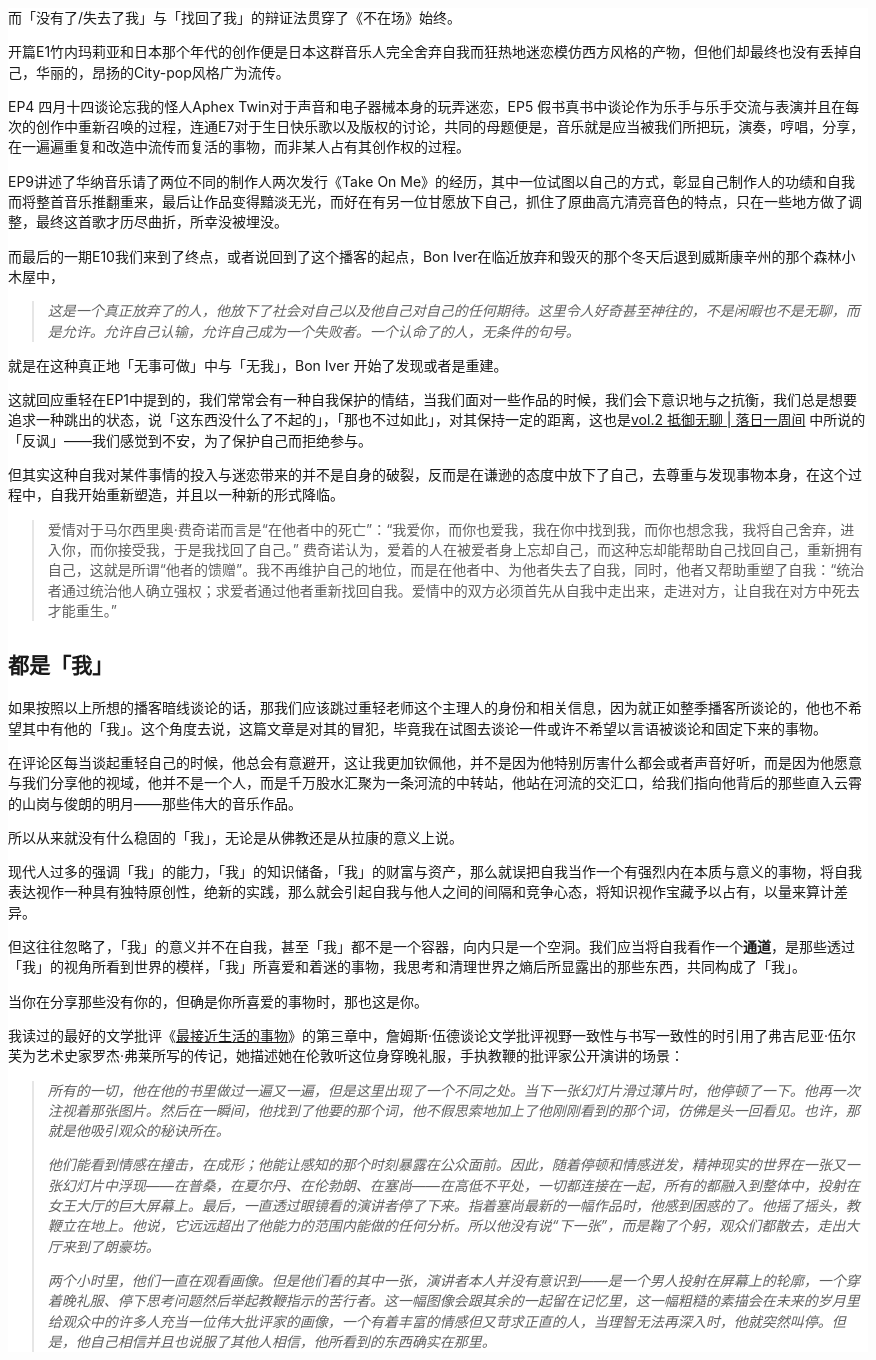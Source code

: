 而「没有了/失去了我」与「找回了我」的辩证法贯穿了《不在场》始终。

开篇E1竹内玛莉亚和日本那个年代的创作便是日本这群音乐人完全舍弃自我而狂热地迷恋模仿西方风格的产物，但他们却最终也没有丢掉自己，华丽的，昂扬的City-pop风格广为流传。

EP4 四月十四谈论忘我的怪人Aphex Twin对于声音和电子器械本身的玩弄迷恋，EP5 假书真书中谈论作为乐手与乐手交流与表演并且在每次的创作中重新召唤的过程，连通E7对于生日快乐歌以及版权的讨论，共同的母题便是，音乐就是应当被我们所把玩，演奏，哼唱，分享，在一遍遍重复和改造中流传而复活的事物，而非某人占有其创作权的过程。

EP9讲述了华纳音乐请了两位不同的制作人两次发行《Take On Me》的经历，其中一位试图以自己的方式，彰显自己制作人的功绩和自我而将整首音乐推翻重来，最后让作品变得黯淡无光，而好在有另一位甘愿放下自己，抓住了原曲高亢清亮音色的特点，只在一些地方做了调整，最终这首歌才历尽曲折，所幸没被埋没。

而最后的一期E10我们来到了终点，或者说回到了这个播客的起点，Bon Iver在临近放弃和毁灭的那个冬天后退到威斯康辛州的那个森林小木屋中，

> _这是一个真正放弃了的人，他放下了社会对自己以及他自己对自己的任何期待。这里令人好奇甚至神往的，不是闲暇也不是无聊，而是允许。允许自己认输，允许自己成为一个失败者。一个认命了的人，无条件的句号。_

就是在这种真正地「无事可做」中与「无我」，Bon Iver 开始了发现或者是重建。

这就回应重轻在EP1中提到的，我们常常会有一种自我保护的情结，当我们面对一些作品的时候，我们会下意识地与之抗衡，我们总是想要追求一种跳出的状态，说「这东西没什么了不起的」，「那也不过如此」，对其保持一定的距离，这也是[vol.2 抵御无聊 \| 落日一周间](https://docs.xpaidia.com/newsletter/vol2) 中所说的「反讽」——我们感觉到不安，为了保护自己而拒绝参与。

但其实这种自我对某件事情的投入与迷恋带来的并不是自身的破裂，反而是在谦逊的态度中放下了自己，去尊重与发现事物本身，在这个过程中，自我开始重新塑造，并且以一种新的形式降临。

> 爱情对于马尔西里奥·费奇诺而言是“在他者中的死亡”：“我爱你，而你也爱我，我在你中找到我，而你也想念我，我将自己舍弃，进入你，而你接受我，于是我找回了自己。” 费奇诺认为，爱着的人在被爱者身上忘却自己，而这种忘却能帮助自己找回自己，重新拥有自己，这就是所谓“他者的馈赠”。我不再维护自己的地位，而是在他者中、为他者失去了自我，同时，他者又帮助重塑了自我：“统治者通过统治他人确立强权；求爱者通过他者重新找回自我。爱情中的双方必须首先从自我中走出来，走进对方，让自我在对方中死去才能重生。”

## 都是「我」

如果按照以上所想的播客暗线谈论的话，那我们应该跳过重轻老师这个主理人的身份和相关信息，因为就正如整季播客所谈论的，他也不希望其中有他的「我」。这个角度去说，这篇文章是对其的冒犯，毕竟我在试图去谈论一件或许不希望以言语被谈论和固定下来的事物。

在评论区每当谈起重轻自己的时候，他总会有意避开，这让我更加钦佩他，并不是因为他特别厉害什么都会或者声音好听，而是因为他愿意与我们分享他的视域，他并不是一个人，而是千万股水汇聚为一条河流的中转站，他站在河流的交汇口，给我们指向他背后的那些直入云霄的山岗与俊朗的明月——那些伟大的音乐作品。

所以从来就没有什么稳固的「我」，无论是从佛教还是从拉康的意义上说。

现代人过多的强调「我」的能力，「我」的知识储备，「我」的财富与资产，那么就误把自我当作一个有强烈内在本质与意义的事物，将自我表达视作一种具有独特原创性，绝新的实践，那么就会引起自我与他人之间的间隔和竞争心态，将知识视作宝藏予以占有，以量来算计差异。

但这往往忽略了，「我」的意义并不在自我，甚至「我」都不是一个容器，向内只是一个空洞。我们应当将自我看作一个**通道**，是那些透过「我」的视角所看到世界的模样，「我」所喜爱和着迷的事物，我思考和清理世界之熵后所显露出的那些东西，共同构成了「我」。

当你在分享那些没有你的，但确是你所喜爱的事物时，那也这是你。

我读过的最好的文学批评《[最接近生活的事物](https://book.douban.com/subject/27073501/)》的第三章中，詹姆斯·伍德谈论文学批评视野一致性与书写一致性的时引用了弗吉尼亚·伍尔芙为艺术史家罗杰·弗莱所写的传记，她描述她在伦敦听这位身穿晚礼服，手执教鞭的批评家公开演讲的场景：

> _所有的一切，他在他的书里做过一遍又一遍，但是这里出现了一个不同之处。当下一张幻灯片滑过薄片时，他停顿了一下。他再一次注视着那张图片。然后在一瞬间，他找到了他要的那个词，他不假思索地加上了他刚刚看到的那个词，仿佛是头一回看见。也许，那就是他吸引观众的秘诀所在。_
>
> _他们能看到情感在撞击，在成形；他能让感知的那个时刻暴露在公众面前。因此，随着停顿和情感迸发，精神现实的世界在一张又一张幻灯片中浮现——在普桑，在夏尔丹、在伦勃朗、在塞尚——在高低不平处，一切都连接在一起，所有的都融入到整体中，投射在女王大厅的巨大屏幕上。最后，一直透过眼镜看的演讲者停了下来。指着塞尚最新的一幅作品时，他感到困惑的了。他摇了摇头，教鞭立在地上。他说，它远远超出了他能力的范围内能做的任何分析。所以他没有说“下一张”，而是鞠了个躬，观众们都散去，走出大厅来到了朗豪坊。_
>
> _两个小时里，他们一直在观看画像。但是他们看的其中一张，演讲者本人并没有意识到——是一个男人投射在屏幕上的轮廓，一个穿着晚礼服、停下思考问题然后举起教鞭指示的苦行者。这一幅图像会跟其余的一起留在记忆里，这一幅粗糙的素描会在未来的岁月里给观众中的许多人充当一位伟大批评家的画像，一个有着丰富的情感但又苛求正直的人，当理智无法再深入时，他就突然叫停。但是，他自己相信并且也说服了其他人相信，他所看到的东西确实在那里。_
